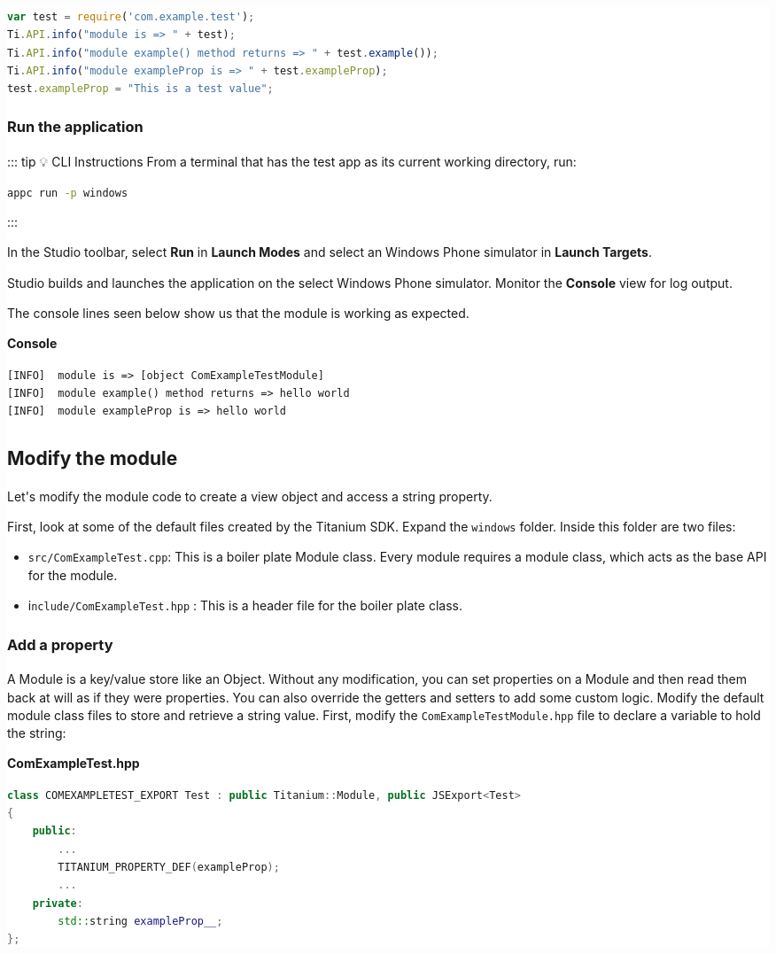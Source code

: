 ```javascript
var test = require('com.example.test');
Ti.API.info("module is => " + test);
Ti.API.info("module example() method returns => " + test.example());
Ti.API.info("module exampleProp is => " + test.exampleProp);
test.exampleProp = "This is a test value";
```

### Run the application

::: tip 💡 CLI Instructions
From a terminal that has the test app as its current working directory, run:

```bash
appc run -p windows
```
:::

In the Studio toolbar, select **Run** in **Launch Modes** and select an Windows Phone simulator in **Launch Targets**.

Studio builds and launches the application on the select Windows Phone simulator. Monitor the **Console** view for log output.

The console lines seen below show us that the module is working as expected.

**Console**

```
[INFO]  module is => [object ComExampleTestModule]
[INFO]  module example() method returns => hello world
[INFO]  module exampleProp is => hello world
```

## Modify the module

Let's modify the module code to create a view object and access a string property.

First, look at some of the default files created by the Titanium SDK. Expand the `windows` folder. Inside this folder are two files:

* `src/ComExampleTest.cpp`: This is a boiler plate Module class. Every module requires a module class, which acts as the base API for the module.

* i`nclude/ComExampleTest.hpp` : This is a header file for the boiler plate class.

### Add a property

A Module is a key/value store like an Object. Without any modification, you can set properties on a Module and then read them back at will as if they were properties. You can also override the getters and setters to add some custom logic. Modify the default module class files to store and retrieve a string value. First, modify the `ComExampleTestModule.hpp` file to declare a variable to hold the string:

**ComExampleTest.hpp**

```cpp
class COMEXAMPLETEST_EXPORT Test : public Titanium::Module, public JSExport<Test>
{
    public:
        ...
        TITANIUM_PROPERTY_DEF(exampleProp);
        ...
    private:
        std::string exampleProp__;
};
```
